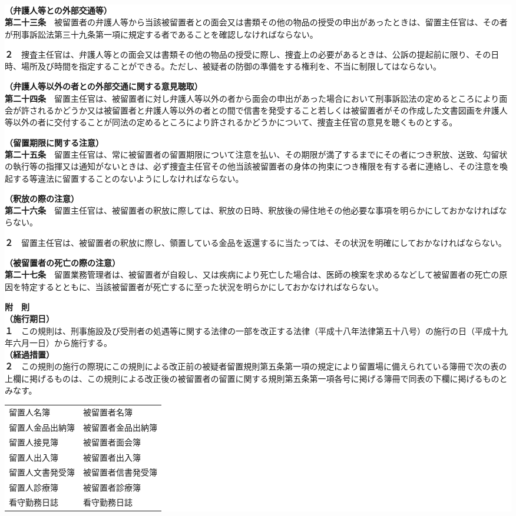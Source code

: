 **（弁護人等との外部交通等）**  
**第二十三条**　被留置者の弁護人等から当該被留置者との面会又は書類その他の物品の授受の申出があったときは、留置主任官は、その者が刑事訴訟法第三十九条第一項に規定する者であることを確認しなければならない。  
  
**２**　捜査主任官は、弁護人等との面会又は書類その他の物品の授受に際し、捜査上の必要があるときは、公訴の提起前に限り、その日時、場所及び時間を指定することができる。ただし、被疑者の防御の準備をする権利を、不当に制限してはならない。  
  
**（弁護人等以外の者との外部交通に関する意見聴取）**  
**第二十四条**　留置主任官は、被留置者に対し弁護人等以外の者から面会の申出があった場合において刑事訴訟法の定めるところにより面会が許されるかどうか又は被留置者と弁護人等以外の者との間で信書を発受すること若しくは被留置者がその作成した文書図画を弁護人等以外の者に交付することが同法の定めるところにより許されるかどうかについて、捜査主任官の意見を聴くものとする。  
  
**（留置期限に関する注意）**  
**第二十五条**　留置主任官は、常に被留置者の留置期限について注意を払い、その期限が満了するまでにその者につき釈放、送致、勾留状の執行等の指揮又は通知がないときは、必ず捜査主任官その他当該被留置者の身体の拘束につき権限を有する者に連絡し、その注意を喚起する等違法に留置することのないようにしなければならない。  
  
**（釈放の際の注意）**  
**第二十六条**　留置主任官は、被留置者の釈放に際しては、釈放の日時、釈放後の帰住地その他必要な事項を明らかにしておかなければならない。  
  
**２**　留置主任官は、被留置者の釈放に際し、領置している金品を返還するに当たっては、その状況を明確にしておかなければならない。  
  
**（被留置者の死亡の際の注意）**  
**第二十七条**　留置業務管理者は、被留置者が自殺し、又は疾病により死亡した場合は、医師の検案を求めるなどして被留置者の死亡の原因を特定するとともに、当該被留置者が死亡するに至った状況を明らかにしておかなければならない。  
  
**附　則**  
**（施行期日）**  
**１**　この規則は、刑事施設及び受刑者の処遇等に関する法律の一部を改正する法律（平成十八年法律第五十八号）の施行の日（平成十九年六月一日）から施行する。  
**（経過措置）**  
**２**　この規則の施行の際現にこの規則による改正前の被疑者留置規則第五条第一項の規定により留置場に備えられている簿冊で次の表の上欄に掲げるものは、この規則による改正後の被留置者の留置に関する規則第五条第一項各号に掲げる簿冊で同表の下欄に掲げるものとみなす。  

|||  
| --- | --- |  
|留置人名簿|被留置者名簿|  
|留置人金品出納簿|被留置者金品出納簿|  
|留置人接見簿|被留置者面会簿|  
|留置人出入簿|被留置者出入簿|  
|留置人文書発受簿|被留置者信書発受簿|  
|留置人診療簿|被留置者診療簿|  
|看守勤務日誌|看守勤務日誌|  
  

